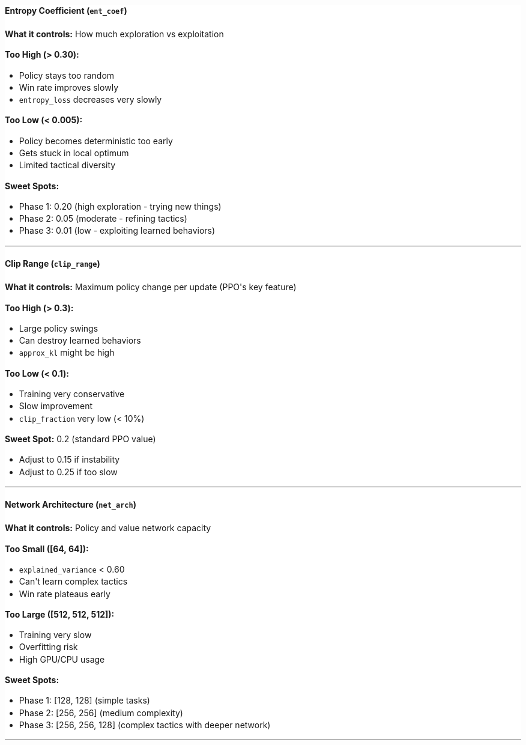 #### Entropy Coefficient (`ent_coef`)
**What it controls:** How much exploration vs exploitation

**Too High (> 0.30):**
- Policy stays too random
- Win rate improves slowly
- `entropy_loss` decreases very slowly

**Too Low (< 0.005):**
- Policy becomes deterministic too early
- Gets stuck in local optimum
- Limited tactical diversity

**Sweet Spots:**
- Phase 1: 0.20 (high exploration - trying new things)
- Phase 2: 0.05 (moderate - refining tactics)
- Phase 3: 0.01 (low - exploiting learned behaviors)

---

#### Clip Range (`clip_range`)
**What it controls:** Maximum policy change per update (PPO's key feature)

**Too High (> 0.3):**
- Large policy swings
- Can destroy learned behaviors
- `approx_kl` might be high

**Too Low (< 0.1):**
- Training very conservative
- Slow improvement
- `clip_fraction` very low (< 10%)

**Sweet Spot:** 0.2 (standard PPO value)
- Adjust to 0.15 if instability
- Adjust to 0.25 if too slow

---

#### Network Architecture (`net_arch`)
**What it controls:** Policy and value network capacity

**Too Small ([64, 64]):**
- `explained_variance` < 0.60
- Can't learn complex tactics
- Win rate plateaus early

**Too Large ([512, 512, 512]):**
- Training very slow
- Overfitting risk
- High GPU/CPU usage

**Sweet Spots:**
- Phase 1: [128, 128] (simple tasks)
- Phase 2: [256, 256] (medium complexity)
- Phase 3: [256, 256, 128] (complex tactics with deeper network)

---